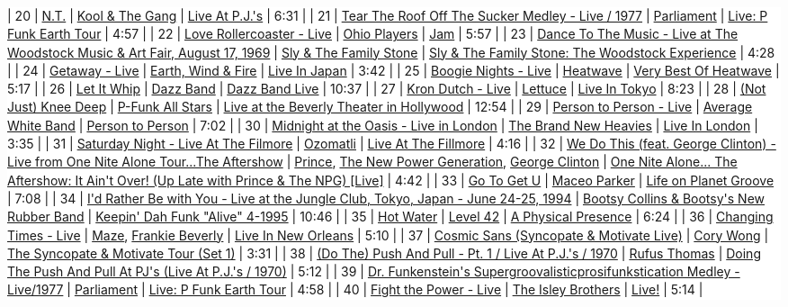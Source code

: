 | 20 | [N.T.](https://open.spotify.com/track/6lc3SbYhMz8JrR6ebhEcJa) | [Kool & The Gang](https://open.spotify.com/artist/3VNITwohbvU5Wuy5PC6dsI) | [Live At P.J.'s](https://open.spotify.com/album/3oTBIUljsenbTwpPoOvou8) | 6:31 |
| 21 | [Tear The Roof Off The Sucker Medley \- Live / 1977](https://open.spotify.com/track/3qmtvfTBfnxpmrnnolVarh) | [Parliament](https://open.spotify.com/artist/5SMVzTJyKFJ7TUb46DglcH) | [Live: P Funk Earth Tour](https://open.spotify.com/album/4IXQ7jxYm9gUoGAccnDEAY) | 4:57 |
| 22 | [Love Rollercoaster \- Live](https://open.spotify.com/track/612Kanf1PGX0GzHXTQwS9h) | [Ohio Players](https://open.spotify.com/artist/6m30rs1IQqnWqV5nKMpU7U) | [Jam](https://open.spotify.com/album/2Als9EIYmoIpISmkXylbEm) | 5:57 |
| 23 | [Dance To The Music \- Live at The Woodstock Music & Art Fair, August 17, 1969](https://open.spotify.com/track/1ONoh5Aag3erFA42iiqYO4) | [Sly & The Family Stone](https://open.spotify.com/artist/5m8H6zSadhu1j9Yi04VLqD) | [Sly & The Family Stone: The Woodstock Experience](https://open.spotify.com/album/39wxaeY2oFX5TcQcOqLkSV) | 4:28 |
| 24 | [Getaway \- Live](https://open.spotify.com/track/7voztbNM6xiFNC5SBpRVLz) | [Earth, Wind & Fire](https://open.spotify.com/artist/4QQgXkCYTt3BlENzhyNETg) | [Live In Japan](https://open.spotify.com/album/5Dd1RuBWv7PFX5IisYMYOq) | 3:42 |
| 25 | [Boogie Nights \- Live](https://open.spotify.com/track/1dfPUjGLeyFjjbrNZcIsmo) | [Heatwave](https://open.spotify.com/artist/6D7h7R79IZjqJC2GM2wzyY) | [Very Best Of Heatwave](https://open.spotify.com/album/5iEIuTwHPvTFmaQcnjD7K0) | 5:17 |
| 26 | [Let It Whip](https://open.spotify.com/track/13X3xN8UcjHALKmtXed0D2) | [Dazz Band](https://open.spotify.com/artist/4n7L1vYXp4Dt0HfxaLBj9l) | [Dazz Band Live](https://open.spotify.com/album/0JMT8wxBDW7DxPd0SsurOk) | 10:37 |
| 27 | [Kron Dutch \- Live](https://open.spotify.com/track/7MrRLqEmuF9Wr1vVB4HJoj) | [Lettuce](https://open.spotify.com/artist/1fZXjUQEkVbB0TvZX4qFR8) | [Live In Tokyo](https://open.spotify.com/album/5zhI3kI5vH8qx1onr2fFsh) | 8:23 |
| 28 | [\(Not Just\) Knee Deep](https://open.spotify.com/track/4pCoAtxRfDhtx7jN8kyUKc) | [P\-Funk All Stars](https://open.spotify.com/artist/4jbdFVscwgzbzxNFmCHjGY) | [Live at the Beverly Theater in Hollywood](https://open.spotify.com/album/6Kv2aQ7yoFXeuByn2SVwr2) | 12:54 |
| 29 | [Person to Person \- Live](https://open.spotify.com/track/1OLHfed0SBV8wMp8Bph2OE) | [Average White Band](https://open.spotify.com/artist/3tx8fyu3c4OBP5nejYtUOb) | [Person to Person](https://open.spotify.com/album/3FCyjtaOdE0glsZMy4uPsV) | 7:02 |
| 30 | [Midnight at the Oasis \- Live in London](https://open.spotify.com/track/263UMnttEZIhJiDMbaLJVz) | [The Brand New Heavies](https://open.spotify.com/artist/3DEveX6KVzhPDqq2VRuN14) | [Live In London](https://open.spotify.com/album/32AmcZxhGgvZObc1ZzZpjF) | 3:35 |
| 31 | [Saturday Night \- Live At The Filmore](https://open.spotify.com/track/42ZCfSrdn6UujHk5deiwDB) | [Ozomatli](https://open.spotify.com/artist/1An0HCtDktvCBDdFEu7HC0) | [Live At The Fillmore](https://open.spotify.com/album/7qcTl3nSqT2vnt14gNi43V) | 4:16 |
| 32 | [We Do This \(feat\. George Clinton\) \- Live from One Nite Alone Tour...The Aftershow](https://open.spotify.com/track/6Ql4aaZJ3xHdFhwWAbyWvM) | [Prince](https://open.spotify.com/artist/5a2EaR3hamoenG9rDuVn8j), [The New Power Generation](https://open.spotify.com/artist/1xtGjxE9c1YmEmFPCH6Izp), [George Clinton](https://open.spotify.com/artist/2GVBp7QyHckoOg7rYkLvrA) | [One Nite Alone..\. The Aftershow: It Ain't Over! \(Up Late with Prince & The NPG\) \[Live\]](https://open.spotify.com/album/4cnxxYwMvBQN4LGEq2nKVq) | 4:42 |
| 33 | [Go To Get U](https://open.spotify.com/track/58IwHVlZlWdg11xd3vPqS2) | [Maceo Parker](https://open.spotify.com/artist/4RAQZfFgR7NPAWjKwUpEeC) | [Life on Planet Groove](https://open.spotify.com/album/5GlkTpCBgyu1C8K25p9zj7) | 7:08 |
| 34 | [I'd Rather Be with You \- Live at the Jungle Club, Tokyo, Japan \- June 24\-25, 1994](https://open.spotify.com/track/7Dn7yycQFGzJMBwq8zfO8G) | [Bootsy Collins & Bootsy's New Rubber Band](https://open.spotify.com/artist/5Wj8mwGO6qZ8lftylNOKps) | [Keepin' Dah Funk "Alive" 4\-1995](https://open.spotify.com/album/7xW4pkkyyZAc9MZM7qA7pu) | 10:46 |
| 35 | [Hot Water](https://open.spotify.com/track/2uL67j1DunxRYVCCPfc7qt) | [Level 42](https://open.spotify.com/artist/0L9xkvBPcEp1nrhDrodxc5) | [A Physical Presence](https://open.spotify.com/album/4hnSzFX9VuuHmzj1Nuo6bx) | 6:24 |
| 36 | [Changing Times \- Live](https://open.spotify.com/track/3XYujZJHWpgL9wK8Ulpeyx) | [Maze](https://open.spotify.com/artist/3DvdryKH4O95ZnsUZJKXpt), [Frankie Beverly](https://open.spotify.com/artist/6rXycobs8wkWicUGLtmB0n) | [Live In New Orleans](https://open.spotify.com/album/22A6N52pYOMO0a7SV5aGcz) | 5:10 |
| 37 | [Cosmic Sans \(Syncopate & Motivate Live\)](https://open.spotify.com/track/2ANnYIAJOzJWJWOLvL2Y1y) | [Cory Wong](https://open.spotify.com/artist/6xt9sJmmyYwWkJv8A6ssiU) | [The Syncopate & Motivate Tour \(Set 1\)](https://open.spotify.com/album/4e3jwkTC8elSXhuAItnuLy) | 3:31 |
| 38 | [\(Do The\) Push And Pull \- Pt\. 1 / Live At P.J.'s / 1970](https://open.spotify.com/track/1oOzKnZ3lRULFpVrRgEGP5) | [Rufus Thomas](https://open.spotify.com/artist/3iRSHS3b4NUdjNbnw3Opg8) | [Doing The Push And Pull At PJ's \(Live At P.J.'s / 1970\)](https://open.spotify.com/album/7DB6AHZps0sBoZv5nf3jSu) | 5:12 |
| 39 | [Dr\. Funkenstein's Supergroovalisticprosifunkstication Medley \- Live/1977](https://open.spotify.com/track/3ZuK6t3vXaJ0BXZKtG77BZ) | [Parliament](https://open.spotify.com/artist/5SMVzTJyKFJ7TUb46DglcH) | [Live: P Funk Earth Tour](https://open.spotify.com/album/4IXQ7jxYm9gUoGAccnDEAY) | 4:58 |
| 40 | [Fight the Power \- Live](https://open.spotify.com/track/2Ypb73l8jpPQsfwsfHNa9y) | [The Isley Brothers](https://open.spotify.com/artist/53QzNeFpzAaXYnrDBbDrIp) | [Live!](https://open.spotify.com/album/2mzfhtB3Rd81uxdvOKik76) | 5:14 |